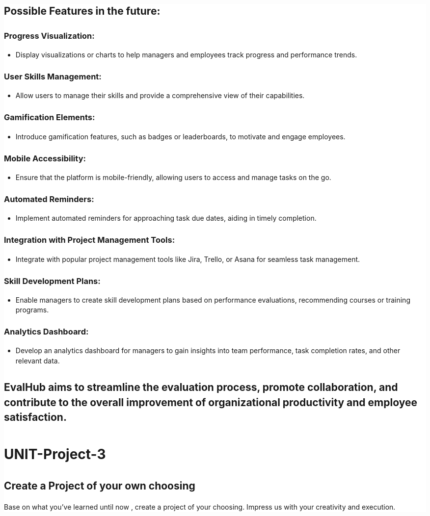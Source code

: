 ## Possible Features in the future:

### Progress Visualization:
- Display visualizations or charts to help managers and employees track progress and performance trends.

### User Skills Management:
- Allow users to manage their skills and provide a comprehensive view of their capabilities.

### Gamification Elements:
- Introduce gamification features, such as badges or leaderboards, to motivate and engage employees.

### Mobile Accessibility:
- Ensure that the platform is mobile-friendly, allowing users to access and manage tasks on the go.

### Automated Reminders:
- Implement automated reminders for approaching task due dates, aiding in timely completion.

### Integration with Project Management Tools:
- Integrate with popular project management tools like Jira, Trello, or Asana for seamless task management.

### Skill Development Plans:
- Enable managers to create skill development plans based on performance evaluations, recommending courses or training programs.

### Analytics Dashboard:
- Develop an analytics dashboard for managers to gain insights into team performance, task completion rates, and other relevant data.



## EvalHub aims to streamline the evaluation process, promote collaboration, and contribute to the overall improvement of organizational productivity and employee satisfaction.






# UNIT-Project-3

## Create a Project of your own choosing

Base on what you’ve learned until now , create a project of your choosing. Impress us with your creativity and execution.

